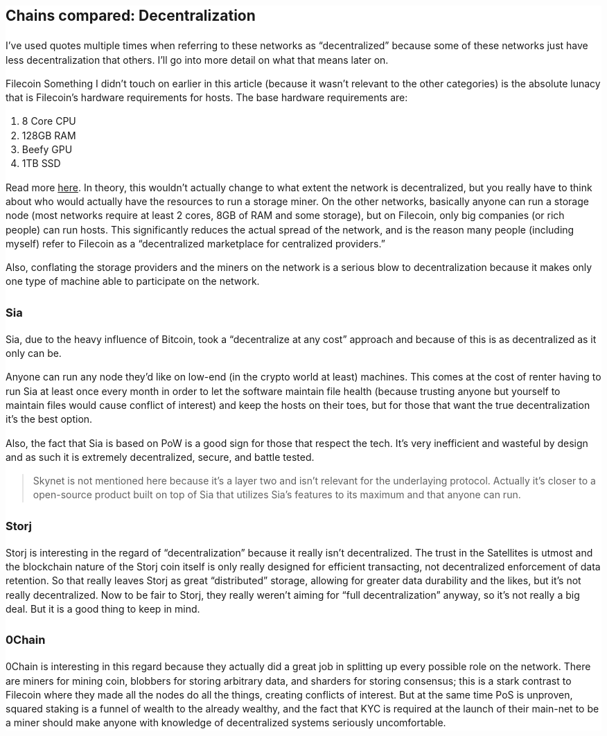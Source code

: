 ## Chains compared: Decentralization
I’ve used quotes multiple times when referring to these networks as “decentralized” because some of these networks just have less decentralization that others. I’ll go into more detail on what that means later on.

Filecoin
Something I didn’t touch on earlier in this article (because it wasn’t relevant to the other categories) is the absolute lunacy that is Filecoin’s hardware requirements for hosts. The base hardware requirements are:

1. 8 Core CPU
2. 128GB RAM
3. Beefy GPU
4. 1TB SSD

Read more [here](https://docs.filecoin.io/mine/hardware-requirements/#general-hardware-requirements). In theory, this wouldn’t actually change to what extent the network is decentralized, but you really have to think about who would actually have the resources to run a storage miner. On the other networks, basically anyone can run a storage node (most networks require at least 2 cores, 8GB of RAM and some storage), but on Filecoin, only big companies (or rich people) can run hosts. This significantly reduces the actual spread of the network, and is the reason many people (including myself) refer to Filecoin as a “decentralized marketplace for centralized providers.”

Also, conflating the storage providers and the miners on the network is a serious blow to decentralization because it makes only one type of machine able to participate on the network.

### Sia
Sia, due to the heavy influence of Bitcoin, took a “decentralize at any cost” approach and because of this is as decentralized as it only can be.

Anyone can run any node they’d like on low-end (in the crypto world at least) machines. This comes at the cost of renter having to run Sia at least once every month in order to let the software maintain file health (because trusting anyone but yourself to maintain files would cause conflict of interest) and keep the hosts on their toes, but for those that want the true decentralization it’s the best option.

Also, the fact that Sia is based on PoW is a good sign for those that respect the tech. It’s very inefficient and wasteful by design and as such it is extremely decentralized, secure, and battle tested.

> Skynet is not mentioned here because it’s a layer two and isn’t relevant for the underlaying protocol. Actually it’s closer to a open-source product built on top of Sia that utilizes Sia’s features to its maximum and that anyone can run.

### Storj
Storj is interesting in the regard of “decentralization” because it really isn’t decentralized. The trust in the Satellites is utmost and the blockchain nature of the Storj coin itself is only really designed for efficient transacting, not decentralized enforcement of data retention. So that really leaves Storj as great “distributed” storage, allowing for greater data durability and the likes, but it’s not really decentralized. Now to be fair to Storj, they really weren’t aiming for “full decentralization” anyway, so it’s not really a big deal. But it is a good thing to keep in mind.

### 0Chain
0Chain is interesting in this regard because they actually did a great job in splitting up every possible role on the network. There are miners for mining coin, blobbers for storing arbitrary data, and sharders for storing consensus; this is a stark contrast to Filecoin where they made all the nodes do all the things, creating conflicts of interest. But at the same time PoS is unproven, squared staking is a funnel of wealth to the already wealthy, and the fact that KYC is required at the launch of their main-net to be a miner should make anyone with knowledge of decentralized systems seriously uncomfortable.
